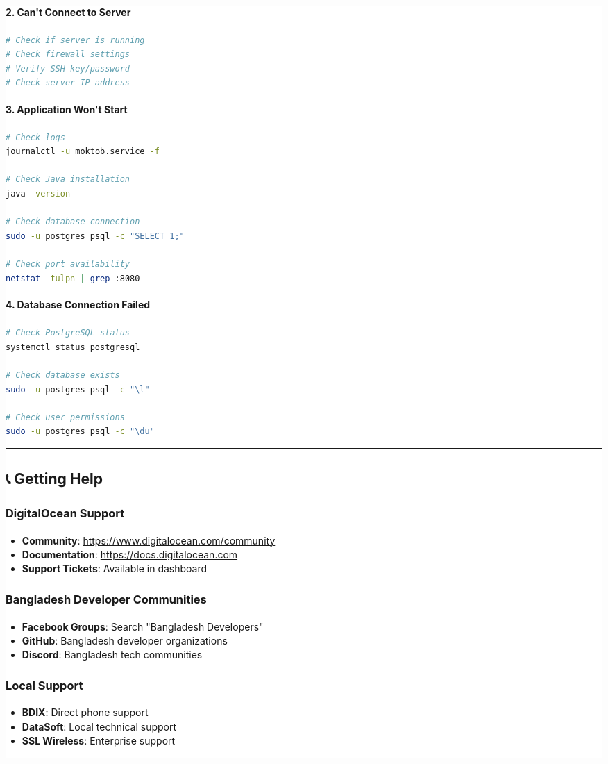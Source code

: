 #### **2. Can't Connect to Server**
```bash
# Check if server is running
# Check firewall settings
# Verify SSH key/password
# Check server IP address
```

#### **3. Application Won't Start**
```bash
# Check logs
journalctl -u moktob.service -f

# Check Java installation
java -version

# Check database connection
sudo -u postgres psql -c "SELECT 1;"

# Check port availability
netstat -tulpn | grep :8080
```

#### **4. Database Connection Failed**
```bash
# Check PostgreSQL status
systemctl status postgresql

# Check database exists
sudo -u postgres psql -c "\l"

# Check user permissions
sudo -u postgres psql -c "\du"
```

---

## 📞 **Getting Help**

### **DigitalOcean Support**
- **Community**: https://www.digitalocean.com/community
- **Documentation**: https://docs.digitalocean.com
- **Support Tickets**: Available in dashboard

### **Bangladesh Developer Communities**
- **Facebook Groups**: Search "Bangladesh Developers"
- **GitHub**: Bangladesh developer organizations
- **Discord**: Bangladesh tech communities

### **Local Support**
- **BDIX**: Direct phone support
- **DataSoft**: Local technical support
- **SSL Wireless**: Enterprise support

---